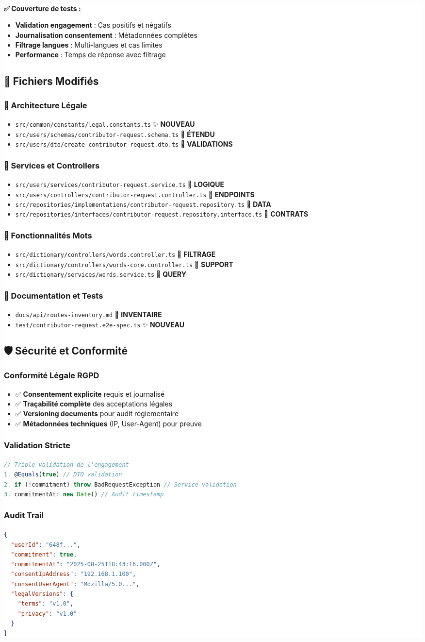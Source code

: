 **✅ Couverture de tests :**
- **Validation engagement** : Cas positifs et négatifs
- **Journalisation consentement** : Métadonnées complètes
- **Filtrage langues** : Multi-langues et cas limites
- **Performance** : Temps de réponse avec filtrage

## 🔧 Fichiers Modifiés

### **📁 Architecture Légale**
- `src/common/constants/legal.constants.ts` ✨ **NOUVEAU**
- `src/users/schemas/contributor-request.schema.ts` 🔄 **ÉTENDU**
- `src/users/dto/create-contributor-request.dto.ts` 🔄 **VALIDATIONS**

### **📁 Services et Controllers**
- `src/users/services/contributor-request.service.ts` 🔄 **LOGIQUE**
- `src/users/controllers/contributor-request.controller.ts` 🔄 **ENDPOINTS**
- `src/repositories/implementations/contributor-request.repository.ts` 🔄 **DATA**
- `src/repositories/interfaces/contributor-request.repository.interface.ts` 🔄 **CONTRATS**

### **📁 Fonctionnalités Mots**
- `src/dictionary/controllers/words.controller.ts` 🔄 **FILTRAGE**
- `src/dictionary/controllers/words-core.controller.ts` 🔄 **SUPPORT**
- `src/dictionary/services/words.service.ts` 🔄 **QUERY**

### **📁 Documentation et Tests**
- `docs/api/routes-inventory.md` 🔄 **INVENTAIRE**
- `test/contributor-request.e2e-spec.ts` ✨ **NOUVEAU**

## 🛡️ Sécurité et Conformité

### **Conformité Légale RGPD**
- ✅ **Consentement explicite** requis et journalisé
- ✅ **Traçabilité complète** des acceptations légales
- ✅ **Versioning documents** pour audit réglementaire
- ✅ **Métadonnées techniques** (IP, User-Agent) pour preuve

### **Validation Stricte**
```typescript
// Triple validation de l'engagement
1. @Equals(true) // DTO validation
2. if (!commitment) throw BadRequestException // Service validation  
3. commitmentAt: new Date() // Audit timestamp
```

### **Audit Trail**
```json
{
  "userId": "648f...",
  "commitment": true,
  "commitmentAt": "2025-08-25T18:43:16.000Z",
  "consentIpAddress": "192.168.1.100",
  "consentUserAgent": "Mozilla/5.0...",
  "legalVersions": {
    "terms": "v1.0",
    "privacy": "v1.0"
  }
}
```
